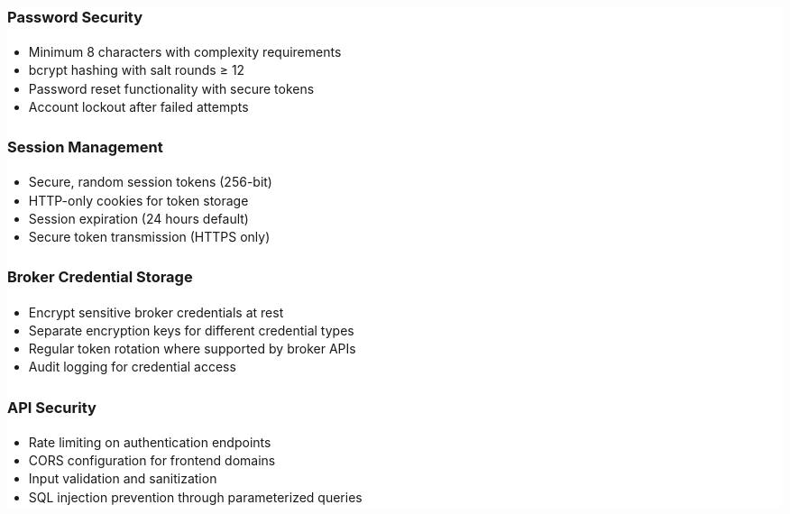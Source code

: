 ### Password Security

- Minimum 8 characters with complexity requirements
- bcrypt hashing with salt rounds ≥ 12
- Password reset functionality with secure tokens
- Account lockout after failed attempts

### Session Management

- Secure, random session tokens (256-bit)
- HTTP-only cookies for token storage
- Session expiration (24 hours default)
- Secure token transmission (HTTPS only)

### Broker Credential Storage

- Encrypt sensitive broker credentials at rest
- Separate encryption keys for different credential types
- Regular token rotation where supported by broker APIs
- Audit logging for credential access

### API Security

- Rate limiting on authentication endpoints
- CORS configuration for frontend domains
- Input validation and sanitization
- SQL injection prevention through parameterized queries